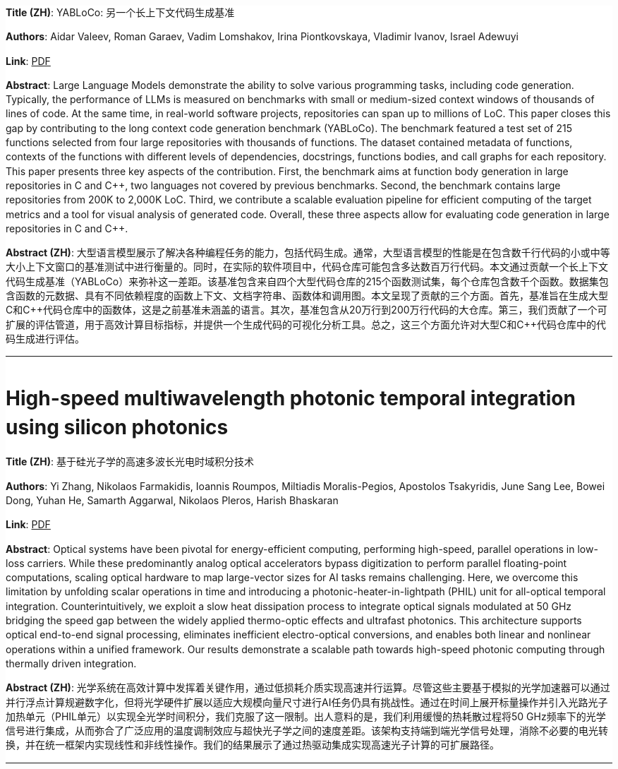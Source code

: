 **Title (ZH)**: YABLoCo: 另一个长上下文代码生成基准 

**Authors**: Aidar Valeev, Roman Garaev, Vadim Lomshakov, Irina Piontkovskaya, Vladimir Ivanov, Israel Adewuyi  

**Link**: [PDF](https://arxiv.org/pdf/2505.04406)  

**Abstract**: Large Language Models demonstrate the ability to solve various programming tasks, including code generation. Typically, the performance of LLMs is measured on benchmarks with small or medium-sized context windows of thousands of lines of code. At the same time, in real-world software projects, repositories can span up to millions of LoC. This paper closes this gap by contributing to the long context code generation benchmark (YABLoCo). The benchmark featured a test set of 215 functions selected from four large repositories with thousands of functions. The dataset contained metadata of functions, contexts of the functions with different levels of dependencies, docstrings, functions bodies, and call graphs for each repository. This paper presents three key aspects of the contribution. First, the benchmark aims at function body generation in large repositories in C and C++, two languages not covered by previous benchmarks. Second, the benchmark contains large repositories from 200K to 2,000K LoC. Third, we contribute a scalable evaluation pipeline for efficient computing of the target metrics and a tool for visual analysis of generated code. Overall, these three aspects allow for evaluating code generation in large repositories in C and C++. 

**Abstract (ZH)**: 大型语言模型展示了解决各种编程任务的能力，包括代码生成。通常，大型语言模型的性能是在包含数千行代码的小或中等大小上下文窗口的基准测试中进行衡量的。同时，在实际的软件项目中，代码仓库可能包含多达数百万行代码。本文通过贡献一个长上下文代码生成基准（YABLoCo）来弥补这一差距。该基准包含来自四个大型代码仓库的215个函数测试集，每个仓库包含数千个函数。数据集包含函数的元数据、具有不同依赖程度的函数上下文、文档字符串、函数体和调用图。本文呈现了贡献的三个方面。首先，基准旨在生成大型C和C++代码仓库中的函数体，这是之前基准未涵盖的语言。其次，基准包含从20万行到200万行代码的大仓库。第三，我们贡献了一个可扩展的评估管道，用于高效计算目标指标，并提供一个生成代码的可视化分析工具。总之，这三个方面允许对大型C和C++代码仓库中的代码生成进行评估。 

---
# High-speed multiwavelength photonic temporal integration using silicon photonics 

**Title (ZH)**: 基于硅光子学的高速多波长光电时域积分技术 

**Authors**: Yi Zhang, Nikolaos Farmakidis, Ioannis Roumpos, Miltiadis Moralis-Pegios, Apostolos Tsakyridis, June Sang Lee, Bowei Dong, Yuhan He, Samarth Aggarwal, Nikolaos Pleros, Harish Bhaskaran  

**Link**: [PDF](https://arxiv.org/pdf/2505.04405)  

**Abstract**: Optical systems have been pivotal for energy-efficient computing, performing high-speed, parallel operations in low-loss carriers. While these predominantly analog optical accelerators bypass digitization to perform parallel floating-point computations, scaling optical hardware to map large-vector sizes for AI tasks remains challenging. Here, we overcome this limitation by unfolding scalar operations in time and introducing a photonic-heater-in-lightpath (PHIL) unit for all-optical temporal integration. Counterintuitively, we exploit a slow heat dissipation process to integrate optical signals modulated at 50 GHz bridging the speed gap between the widely applied thermo-optic effects and ultrafast photonics. This architecture supports optical end-to-end signal processing, eliminates inefficient electro-optical conversions, and enables both linear and nonlinear operations within a unified framework. Our results demonstrate a scalable path towards high-speed photonic computing through thermally driven integration. 

**Abstract (ZH)**: 光学系统在高效计算中发挥着关键作用，通过低损耗介质实现高速并行运算。尽管这些主要基于模拟的光学加速器可以通过并行浮点计算规避数字化，但将光学硬件扩展以适应大规模向量尺寸进行AI任务仍具有挑战性。通过在时间上展开标量操作并引入光路光子加热单元（PHIL单元）以实现全光学时间积分，我们克服了这一限制。出人意料的是，我们利用缓慢的热耗散过程将50 GHz频率下的光学信号进行集成，从而弥合了广泛应用的温度调制效应与超快光子学之间的速度差距。该架构支持端到端光学信号处理，消除不必要的电光转换，并在统一框架内实现线性和非线性操作。我们的结果展示了通过热驱动集成实现高速光子计算的可扩展路径。 

---